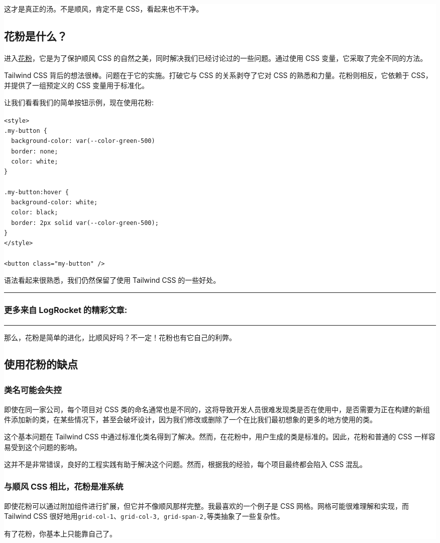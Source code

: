 这才是真正的汤。不是顺风，肯定不是 CSS，看起来也不干净。

## 花粉是什么？

进入[花粉](https://www.pollen.style/)，它是为了保护顺风 CSS 的自然之美，同时解决我们已经讨论过的一些问题。通过使用 CSS 变量，它采取了完全不同的方法。

Tailwind CSS 背后的想法很棒。问题在于它的实施。打破它与 CSS 的关系剥夺了它对 CSS 的熟悉和力量。花粉则相反，它依赖于 CSS，并提供了一组预定义的 CSS 变量用于标准化。

让我们看看我们的简单按钮示例，现在使用花粉:

```
<style>
.my-button {
  background-color: var(--color-green-500)
  border: none;
  color: white;
}

.my-button:hover {
  background-color: white; 
  color: black; 
  border: 2px solid var(--color-green-500);
}
</style>

<button class="my-button" />
```

语法看起来很熟悉，我们仍然保留了使用 Tailwind CSS 的一些好处。

* * *

### 更多来自 LogRocket 的精彩文章:

* * *

那么，花粉是简单的进化，比顺风好吗？不一定！花粉也有它自己的利弊。

## 使用花粉的缺点

### 类名可能会失控

即使在同一家公司，每个项目对 CSS 类的命名通常也是不同的，这将导致开发人员很难发现类是否在使用中，是否需要为正在构建的新组件添加新的类，在某些情况下，甚至会破坏设计，因为我们修改或删除了一个在比我们最初想象的更多的地方使用的类。

这个基本问题在 Tailwind CSS 中通过标准化类名得到了解决。然而，在花粉中，用户生成的类是标准的。因此，花粉和普通的 CSS 一样容易受到这个问题的影响。

这并不是非常错误，良好的工程实践有助于解决这个问题。然而，根据我的经验，每个项目最终都会陷入 CSS 混乱。

### 与顺风 CSS 相比，花粉是准系统

即使花粉可以通过附加组件进行扩展，但它并不像顺风那样完整。我最喜欢的一个例子是 CSS 网格。网格可能很难理解和实现，而 Tailwind CSS 很好地用`grid-col-1`、`grid-col-3, grid-span-2,`等类抽象了一些复杂性。

有了花粉，你基本上只能靠自己了。
